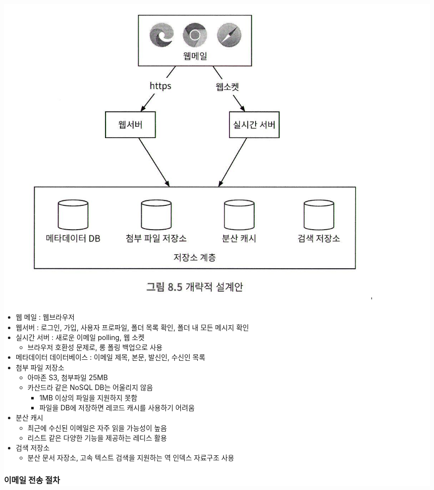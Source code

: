 ![](chapter6/image%202.png)'
* 웹 메일 : 웹브라우저
* 웹서버 : 로그인, 가입, 사용자 프로파일, 폴더 목록 확인, 폴더 내 모든 메시지 확인
* 실시간 서버 : 새로운 이메일 polling, 웹 소켓
  * 브라우저 호환성 문제로, 롱 폴링 백업으로 사용
* 메타데이터 데이터베이스 : 이메일 제목, 본문, 발신인, 수신인 목록
* 첨부 파일 저장소
  * 아마존 S3, 첨부파일 25MB
  * 카산드라 같은 NoSQL DB는 어울리지 않음
    * 1MB 이상의 파일을 지원하지 못함
    * 파일을 DB에 저장하면 레코드 캐시를 사용하기 어려움
* 분산 캐시
  * 최근에 수신된 이메일은 자주 읽을 가능성이 높음
  * 리스트 같은 다양한 기능을 제공하는 레디스 활용
* 검색 저장소
  * 분산 문서 자장소, 고속 텍스트 검색을 지원하는 역 인덱스 자료구조 사용
### 이메일 전송 절차
